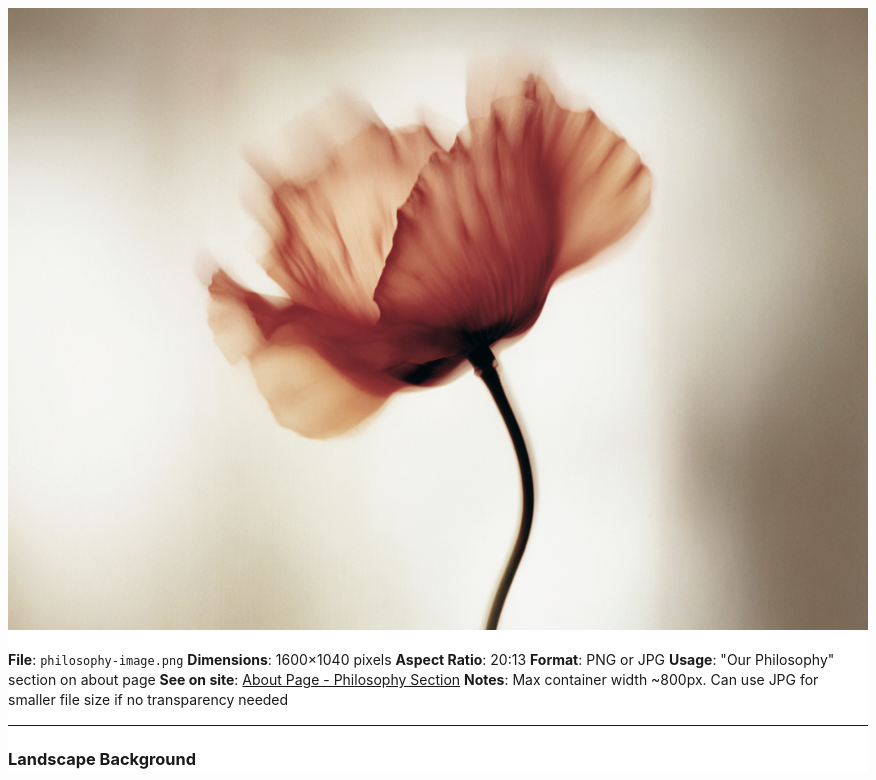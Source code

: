 ![Philosophy Image](images/about/philosophy-image.png)

**File**: `philosophy-image.png`
**Dimensions**: 1600×1040 pixels
**Aspect Ratio**: 20:13
**Format**: PNG or JPG
**Usage**: "Our Philosophy" section on about page
**See on site**: [About Page - Philosophy Section](https://v0-luxury-spa-branding.vercel.app/about)
**Notes**: Max container width ~800px. Can use JPG for smaller file size if no transparency needed

---

### Landscape Background
